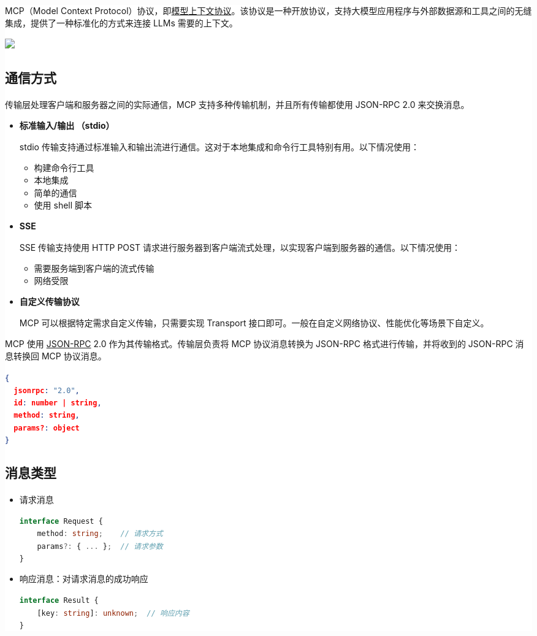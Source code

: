MCP（Model Context Protocol）协议，即[模型上下文协议](https://spec.modelcontextprotocol.io/specification/2024-11-05/)。该协议是一种开放协议，支持大模型应用程序与外部数据源和工具之间的无缝集成，提供了一种标准化的方式来连接 LLMs 需要的上下文。

![](https://gtw.oss-cn-shanghai.aliyuncs.com/AI/mcp.webp)



## 通信方式

传输层处理客户端和服务器之间的实际通信，MCP 支持多种传输机制，并且所有传输都使用 JSON-RPC 2.0 来交换消息。

- **标准输入/输出 （stdio）**

  stdio 传输支持通过标准输入和输出流进行通信。这对于本地集成和命令行工具特别有用。以下情况使用：

  - 构建命令行工具
  - 本地集成
  - 简单的通信
  - 使用 shell 脚本

- **SSE**

  SSE 传输支持使用 HTTP POST 请求进行服务器到客户端流式处理，以实现客户端到服务器的通信。以下情况使用：

  - 需要服务端到客户端的流式传输
  - 网络受限

- **自定义传输协议**

  MCP 可以根据特定需求自定义传输，只需要实现 Transport 接口即可。一般在自定义网络协议、性能优化等场景下自定义。

MCP 使用 [JSON-RPC](https://link.juejin.cn/?target=https%3A%2F%2Fwww.jsonrpc.org%2F) 2.0 作为其传输格式。传输层负责将 MCP 协议消息转换为 JSON-RPC 格式进行传输，并将收到的 JSON-RPC 消息转换回 MCP 协议消息。 

```json
{
  jsonrpc: "2.0",
  id: number | string,
  method: string,
  params?: object
}
```



## 消息类型

- 请求消息

  ```typescript
  interface Request { 
      method: string;    // 请求方式
      params?: { ... };  // 请求参数
  }
  ```

- 响应消息：对请求消息的成功响应

  ```typescript
  interface Result { 
      [key: string]: unknown;  // 响应内容
  }
  ```
